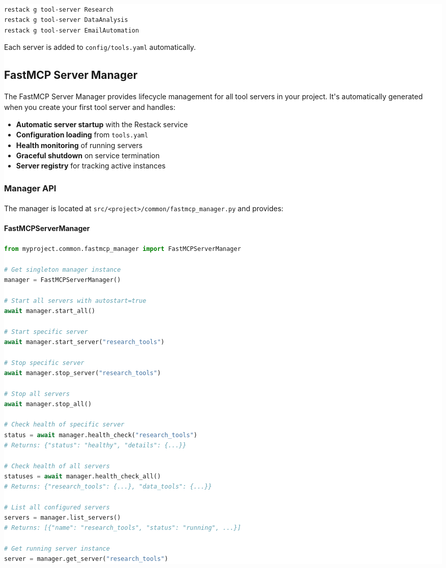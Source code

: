 ```bash
restack g tool-server Research
restack g tool-server DataAnalysis
restack g tool-server EmailAutomation
```

Each server is added to `config/tools.yaml` automatically.

## FastMCP Server Manager

The FastMCP Server Manager provides lifecycle management for all tool servers in your project. It's automatically generated when you create your first tool server and handles:

- **Automatic server startup** with the Restack service
- **Configuration loading** from `tools.yaml`
- **Health monitoring** of running servers
- **Graceful shutdown** on service termination
- **Server registry** for tracking active instances

### Manager API

The manager is located at `src/<project>/common/fastmcp_manager.py` and provides:

#### FastMCPServerManager

```python
from myproject.common.fastmcp_manager import FastMCPServerManager

# Get singleton manager instance
manager = FastMCPServerManager()

# Start all servers with autostart=true
await manager.start_all()

# Start specific server
await manager.start_server("research_tools")

# Stop specific server
await manager.stop_server("research_tools")

# Stop all servers
await manager.stop_all()

# Check health of specific server
status = await manager.health_check("research_tools")
# Returns: {"status": "healthy", "details": {...}}

# Check health of all servers
statuses = await manager.health_check_all()
# Returns: {"research_tools": {...}, "data_tools": {...}}

# List all configured servers
servers = manager.list_servers()
# Returns: [{"name": "research_tools", "status": "running", ...}]

# Get running server instance
server = manager.get_server("research_tools")
```
